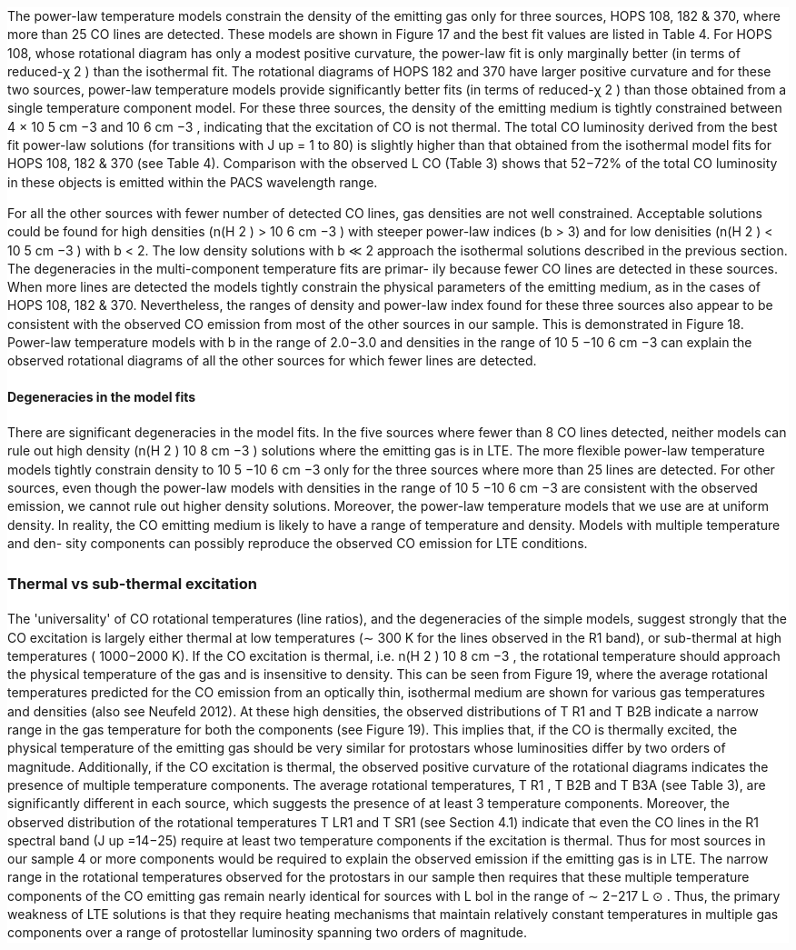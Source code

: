 The power-law temperature models constrain the density of the emitting gas only for three sources, HOPS 108, 182 & 370, where more than 25 CO lines are detected. These models are shown in Figure 17 and the best fit values are listed in Table 4. For HOPS 108, whose rotational diagram has only a modest positive curvature, the power-law fit is only marginally better (in terms of reduced-χ 2 ) than the isothermal fit. The rotational diagrams of HOPS 182 and 370 have larger positive curvature and for these two sources, power-law temperature models provide significantly better fits (in terms of reduced-χ 2 ) than those obtained from a single temperature component model. For these three sources, the density of the emitting medium is tightly constrained between 4 × 10 5 cm −3 and 10 6 cm −3 , indicating that the excitation of CO is not thermal. The total CO luminosity derived from the best fit power-law solutions (for transitions with J up = 1 to 80) is slightly higher than that obtained from the isothermal model fits for HOPS 108, 182 & 370 (see Table 4). Comparison with the observed L CO (Table 3) shows that 52−72% of the total CO luminosity in these objects is emitted within the PACS wavelength range.

For all the other sources with fewer number of detected CO lines, gas densities are not well constrained. Acceptable solutions could be found for high densities (n(H 2 ) > 10 6 cm −3 ) with steeper power-law indices (b > 3) and for low denisities (n(H 2 ) < 10 5 cm −3 ) with b < 2. The low density solutions with b ≪ 2 approach the isothermal solutions described in the previous section. The degeneracies in the multi-component temperature fits are primar- ily because fewer CO lines are detected in these sources. When more lines are detected the models tightly constrain the physical parameters of the emitting medium, as in the cases of HOPS 108, 182 & 370. Nevertheless, the ranges of density and power-law index found for these three sources also appear to be consistent with the observed CO emission from most of the other sources in our sample. This is demonstrated in Figure 18. Power-law temperature models with b in the range of 2.0−3.0 and densities in the range of 10 5 −10 6 cm −3 can explain the observed rotational diagrams of all the other sources for which fewer lines are detected.


#### Degeneracies in the model fits

There are significant degeneracies in the model fits. In the five sources where fewer than 8 CO lines detected, neither models can rule out high density (n(H 2 ) 10 8 cm −3 ) solutions where the emitting gas is in LTE. The more flexible power-law temperature models tightly constrain density to 10 5 −10 6 cm −3 only for the three sources where more than 25 lines are detected. For other sources, even though the power-law models with densities in the range of 10 5 −10 6 cm −3 are consistent with the observed emission, we cannot rule out higher density solutions. Moreover, the power-law temperature models that we use are at uniform density. In reality, the CO emitting medium is likely to have a range of temperature and density. Models with multiple temperature and den- sity components can possibly reproduce the observed CO emission for LTE conditions.


### Thermal vs sub-thermal excitation

The 'universality' of CO rotational temperatures (line ratios), and the degeneracies of the simple models, suggest strongly that the CO excitation is largely either thermal at low temperatures (∼ 300 K for the lines observed in the R1 band), or sub-thermal at high temperatures ( 1000−2000 K). If the CO excitation is thermal, i.e. n(H 2 ) 10 8 cm −3 , the rotational temperature should approach the physical temperature of the gas and is insensitive to density. This can be seen from Figure 19, where the average rotational temperatures predicted for the CO emission from an optically thin, isothermal medium are shown for various gas temperatures and densities (also see Neufeld 2012). At these high densities, the observed distributions of T R1 and T B2B indicate a narrow range in the gas temperature for both the components (see Figure 19). This implies that, if the CO is thermally excited, the physical temperature of the emitting gas should be very similar for protostars whose luminosities differ by two orders of magnitude. Additionally, if the CO excitation is thermal, the observed positive curvature of the rotational diagrams indicates the presence of multiple temperature components. The average rotational temperatures, T R1 , T B2B and T B3A (see Table 3), are significantly different in each source, which suggests the presence of at least 3 temperature components. Moreover, the observed distribution of the rotational temperatures T LR1 and T SR1 (see Section 4.1) indicate that even the CO lines in the R1 spectral band (J up =14−25) require at least two temperature components if the excitation is thermal. Thus for most sources in our sample 4 or more components would be required to explain the observed emission if the emitting gas is in LTE. The narrow range in the rotational temperatures observed for the protostars in our sample then requires that these multiple temperature components of the CO emitting gas remain nearly identical for sources with L bol in the range of ∼ 2−217 L ⊙ . Thus, the primary weakness of LTE solutions is that they require heating mechanisms that maintain relatively constant temperatures in multiple gas components over a range of protostellar luminosity spanning two orders of magnitude.
